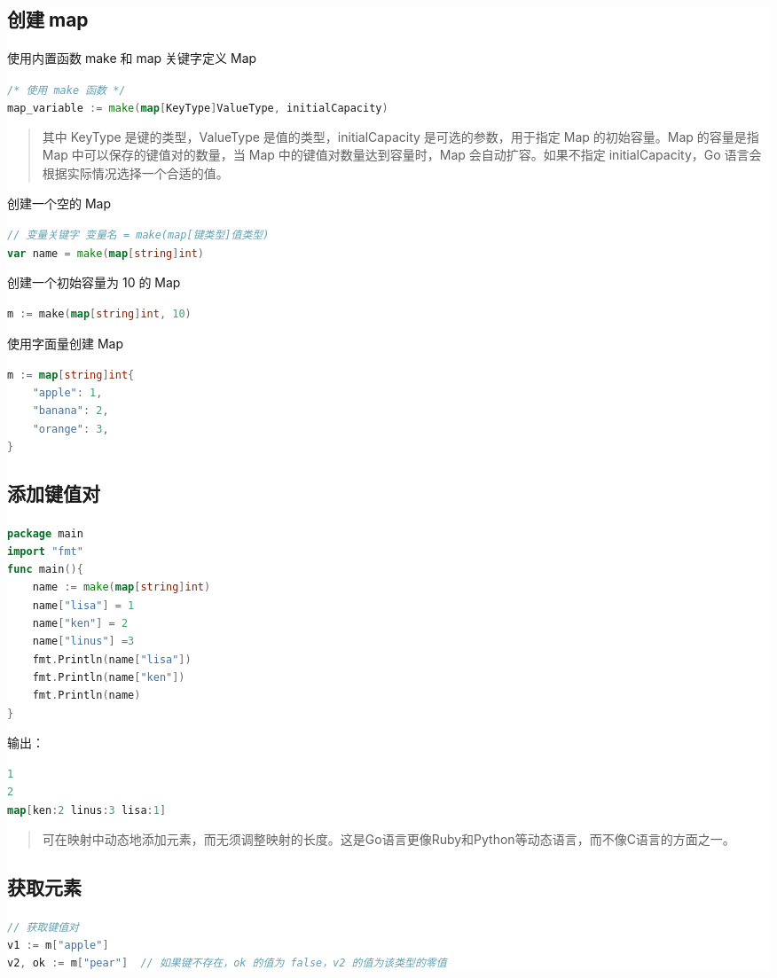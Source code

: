 ## 创建 map
使用内置函数 make 和 map 关键字定义 Map
```go
/* 使用 make 函数 */
map_variable := make(map[KeyType]ValueType, initialCapacity)
```
> 其中 KeyType 是键的类型，ValueType 是值的类型，initialCapacity 是可选的参数，用于指定 Map 的初始容量。Map 的容量是指 Map 中可以保存的键值对的数量，当 Map 中的键值对数量达到容量时，Map 会自动扩容。如果不指定 initialCapacity，Go 语言会根据实际情况选择一个合适的值。


创建一个空的 Map
```go
// 变量关键字 变量名 = make(map[键类型]值类型)
var name = make(map[string]int)
```
创建一个初始容量为 10 的 Map
```go
m := make(map[string]int, 10)
```

使用字面量创建 Map
```go
m := map[string]int{
    "apple": 1,
    "banana": 2,
    "orange": 3,
}
```

## 添加键值对
```go
package main
import "fmt"
func main(){
	name := make(map[string]int)
	name["lisa"] = 1
	name["ken"] = 2
	name["linus"] =3
	fmt.Println(name["lisa"])
	fmt.Println(name["ken"])
	fmt.Println(name)
}
```
输出：
```go
1
2
map[ken:2 linus:3 lisa:1]
```
> 可在映射中动态地添加元素，而无须调整映射的长度。这是Go语言更像Ruby和Python等动态语言，而不像C语言的方面之一。

## 获取元素
```go
// 获取键值对
v1 := m["apple"]
v2, ok := m["pear"]  // 如果键不存在，ok 的值为 false，v2 的值为该类型的零值
```
